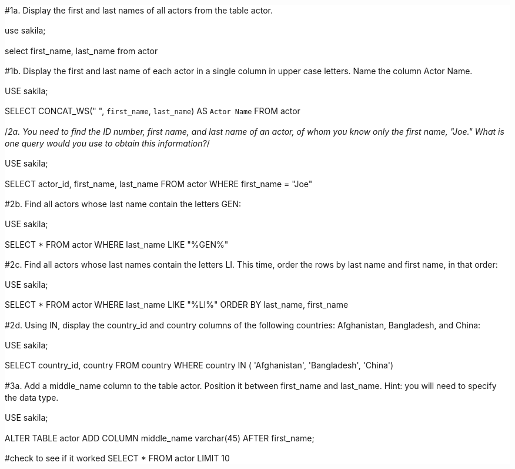 #1a. Display the first and last names of all actors from the table actor.

use sakila;

select first_name, last_name
from actor

#1b. Display the first and last name of each actor in a single column in upper case letters. Name the column Actor Name. 

USE sakila;

SELECT CONCAT_WS(" ", `first_name`, `last_name`) AS `Actor Name` FROM actor

/*2a. You need to find the ID number, first name, and last name of an actor, of whom you know only the first name, "Joe." 
What is one query would you use to obtain this information?*/

USE sakila;

SELECT actor_id, first_name, last_name
FROM actor
WHERE first_name = "Joe"

#2b. Find all actors whose last name contain the letters GEN:

USE sakila;

SELECT *
FROM actor
WHERE last_name LIKE "%GEN%"

#2c. Find all actors whose last names contain the letters LI. This time, order the rows by last name and first name, in that order:

USE sakila;

SELECT *
FROM actor
WHERE last_name LIKE "%LI%"
ORDER BY last_name, first_name

#2d. Using IN, display the country_id and country columns of the following countries: Afghanistan, Bangladesh, and China:

USE sakila;

SELECT country_id, country
FROM country
WHERE country IN ( 'Afghanistan', 'Bangladesh', 'China')

#3a. Add a middle_name column to the table actor. Position it between first_name and last_name. Hint: you will need to specify the data type.

USE sakila;

ALTER TABLE actor
ADD COLUMN middle_name varchar(45) AFTER first_name;

#check to see if it worked
SELECT * FROM actor LIMIT 10

